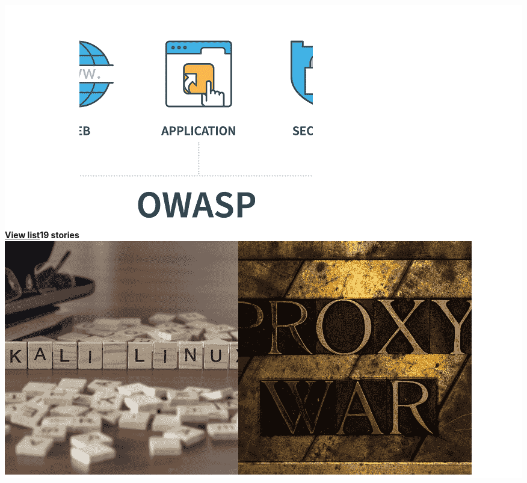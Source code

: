 ****[View list](https://whittle.medium.com/list/ethical-hacking-training-course-710769700b83?source=post_page-----382780a524b9--------------------------------)********19 stories********![](img/57c6829d9a7a0ff6d78e5d828845bb8c.png)********![](img/e2d3aa85ee76ceb2b889dd753c231b67.png)********![](img/6240cd235d84e9cd8cb158d7147a71f5.png)****
